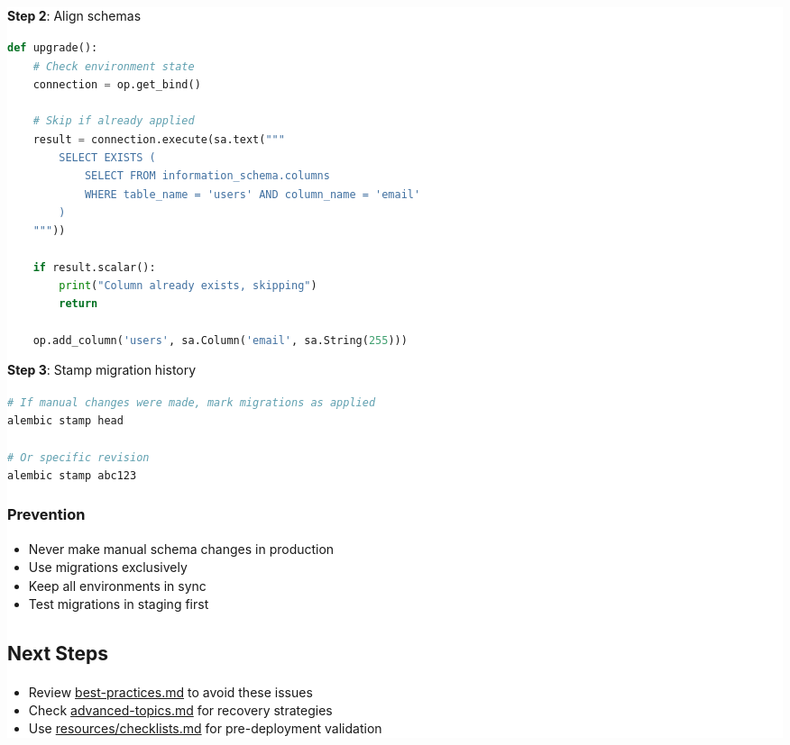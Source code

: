 **Step 2**: Align schemas
```python
def upgrade():
    # Check environment state
    connection = op.get_bind()

    # Skip if already applied
    result = connection.execute(sa.text("""
        SELECT EXISTS (
            SELECT FROM information_schema.columns
            WHERE table_name = 'users' AND column_name = 'email'
        )
    """))

    if result.scalar():
        print("Column already exists, skipping")
        return

    op.add_column('users', sa.Column('email', sa.String(255)))
```

**Step 3**: Stamp migration history
```bash
# If manual changes were made, mark migrations as applied
alembic stamp head

# Or specific revision
alembic stamp abc123
```

### Prevention

- Never make manual schema changes in production
- Use migrations exclusively
- Keep all environments in sync
- Test migrations in staging first

## Next Steps

- Review [best-practices.md](best-practices.md) to avoid these issues
- Check [advanced-topics.md](advanced-topics.md) for recovery strategies
- Use [resources/checklists.md](../resources/checklists.md) for pre-deployment validation
